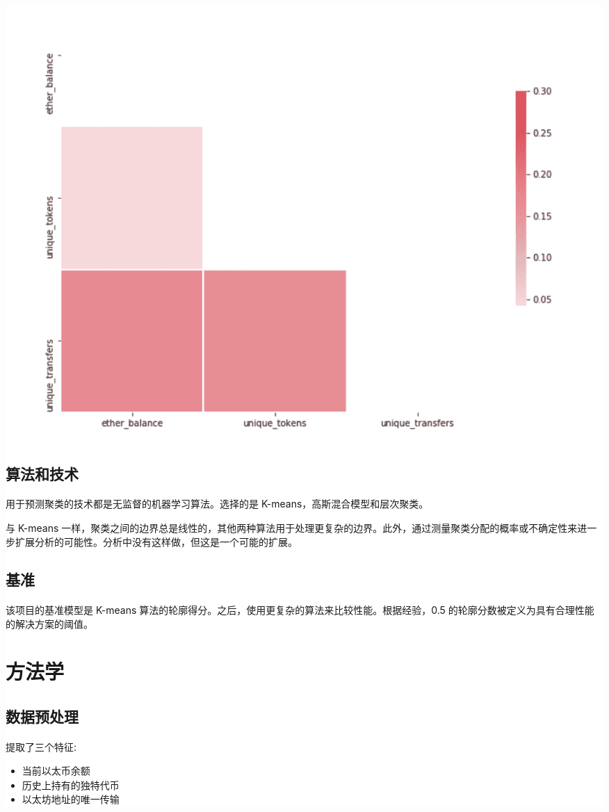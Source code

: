 ![](img/d6e910df9c5e08b2cb6ee8ea99270211.png)

## 算法和技术

用于预测聚类的技术都是无监督的机器学习算法。选择的是 K-means，高斯混合模型和层次聚类。

与 K-means 一样，聚类之间的边界总是线性的，其他两种算法用于处理更复杂的边界。此外，通过测量聚类分配的概率或不确定性来进一步扩展分析的可能性。分析中没有这样做，但这是一个可能的扩展。

## 基准

该项目的基准模型是 K-means 算法的轮廓得分。之后，使用更复杂的算法来比较性能。根据经验，0.5 的轮廓分数被定义为具有合理性能的解决方案的阈值。

# 方法学

## 数据预处理

提取了三个特征:

*   当前以太币余额
*   历史上持有的独特代币
*   以太坊地址的唯一传输
